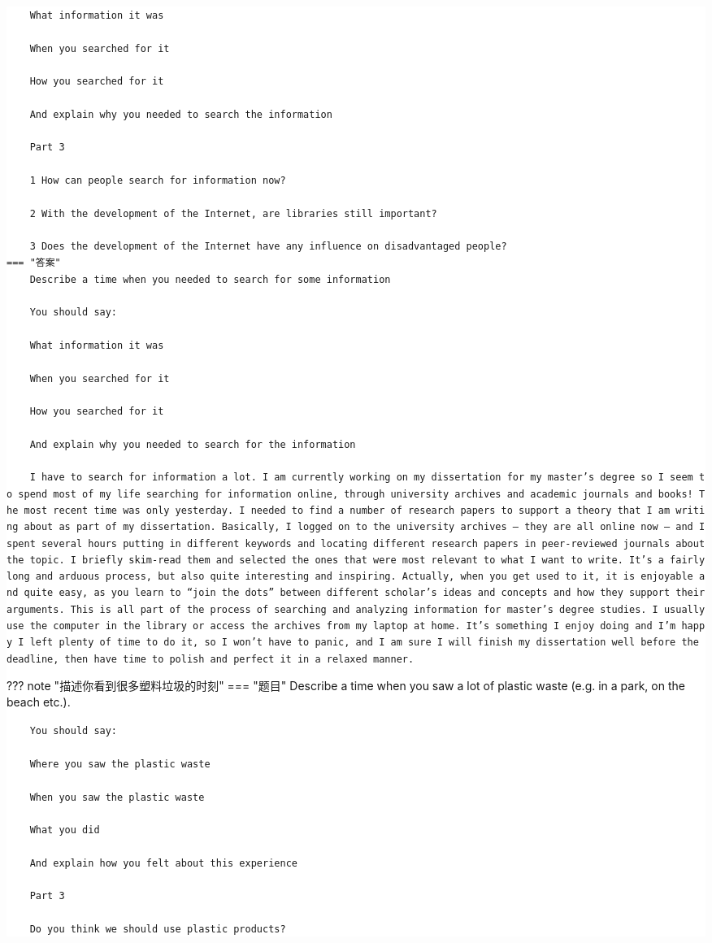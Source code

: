         What information it was

        When you searched for it

        How you searched for it

        And explain why you needed to search the information

        Part 3

        1 How can people search for information now?

        2 With the development of the Internet, are libraries still important?

        3 Does the development of the Internet have any influence on disadvantaged people?
    === "答案"
        Describe a time when you needed to search for some information

        You should say:

        What information it was

        When you searched for it

        How you searched for it

        And explain why you needed to search for the information

        I have to search for information a lot. I am currently working on my dissertation for my master’s degree so I seem to spend most of my life searching for information online, through university archives and academic journals and books! The most recent time was only yesterday. I needed to find a number of research papers to support a theory that I am writing about as part of my dissertation. Basically, I logged on to the university archives – they are all online now – and I spent several hours putting in different keywords and locating different research papers in peer-reviewed journals about the topic. I briefly skim-read them and selected the ones that were most relevant to what I want to write. It’s a fairly long and arduous process, but also quite interesting and inspiring. Actually, when you get used to it, it is enjoyable and quite easy, as you learn to “join the dots” between different scholar’s ideas and concepts and how they support their arguments. This is all part of the process of searching and analyzing information for master’s degree studies. I usually use the computer in the library or access the archives from my laptop at home. It’s something I enjoy doing and I’m happy I left plenty of time to do it, so I won’t have to panic, and I am sure I will finish my dissertation well before the deadline, then have time to polish and perfect it in a relaxed manner.

??? note "描述你看到很多塑料垃圾的时刻"
    === "题目"
        Describe a time when you saw a lot of plastic waste (e.g. in a park, on the beach etc.).

        You should say:

        Where you saw the plastic waste

        When you saw the plastic waste

        What you did

        And explain how you felt about this experience

        Part 3

        Do you think we should use plastic products?
